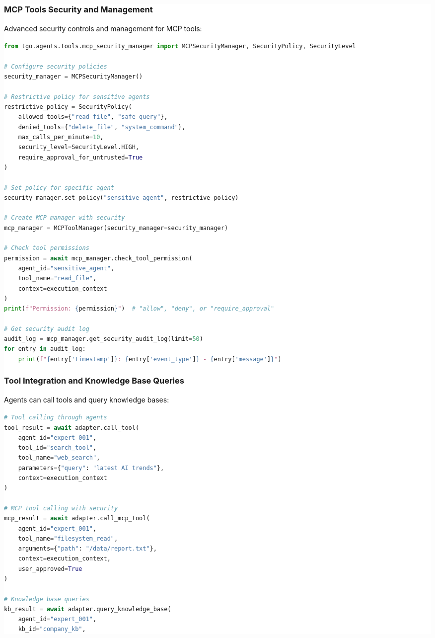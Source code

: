 ### MCP Tools Security and Management
Advanced security controls and management for MCP tools:

```python
from tgo.agents.tools.mcp_security_manager import MCPSecurityManager, SecurityPolicy, SecurityLevel

# Configure security policies
security_manager = MCPSecurityManager()

# Restrictive policy for sensitive agents
restrictive_policy = SecurityPolicy(
    allowed_tools={"read_file", "safe_query"},
    denied_tools={"delete_file", "system_command"},
    max_calls_per_minute=10,
    security_level=SecurityLevel.HIGH,
    require_approval_for_untrusted=True
)

# Set policy for specific agent
security_manager.set_policy("sensitive_agent", restrictive_policy)

# Create MCP manager with security
mcp_manager = MCPToolManager(security_manager=security_manager)

# Check tool permissions
permission = await mcp_manager.check_tool_permission(
    agent_id="sensitive_agent",
    tool_name="read_file",
    context=execution_context
)
print(f"Permission: {permission}")  # "allow", "deny", or "require_approval"

# Get security audit log
audit_log = mcp_manager.get_security_audit_log(limit=50)
for entry in audit_log:
    print(f"{entry['timestamp']}: {entry['event_type']} - {entry['message']}")
```

### Tool Integration and Knowledge Base Queries
Agents can call tools and query knowledge bases:

```python
# Tool calling through agents
tool_result = await adapter.call_tool(
    agent_id="expert_001",
    tool_id="search_tool",
    tool_name="web_search",
    parameters={"query": "latest AI trends"},
    context=execution_context
)

# MCP tool calling with security
mcp_result = await adapter.call_mcp_tool(
    agent_id="expert_001",
    tool_name="filesystem_read",
    arguments={"path": "/data/report.txt"},
    context=execution_context,
    user_approved=True
)

# Knowledge base queries
kb_result = await adapter.query_knowledge_base(
    agent_id="expert_001",
    kb_id="company_kb",
```